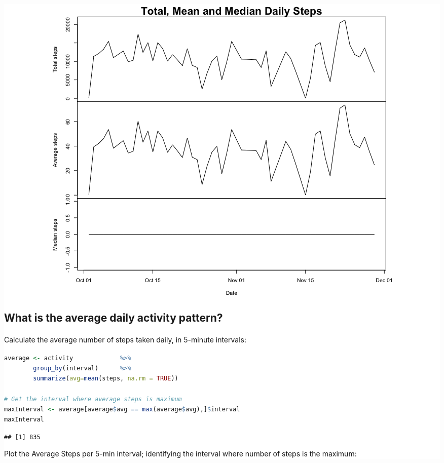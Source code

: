 ```r
```

<img src="figures/unnamed-chunk-5-1.png" title="" alt="" style="display: block; margin: auto;" />

## What is the average daily activity pattern?
Calculate the average number of steps taken daily, in 5-minute intervals:

```r
average <- activity             %>%
        group_by(interval)      %>%
        summarize(avg=mean(steps, na.rm = TRUE))

# Get the interval where average steps is maximum
maxInterval <- average[average$avg == max(average$avg),]$interval
maxInterval
```

```
## [1] 835
```

Plot the Average Steps per 5-min interval; identifying the interval where number of steps is the maximum:
